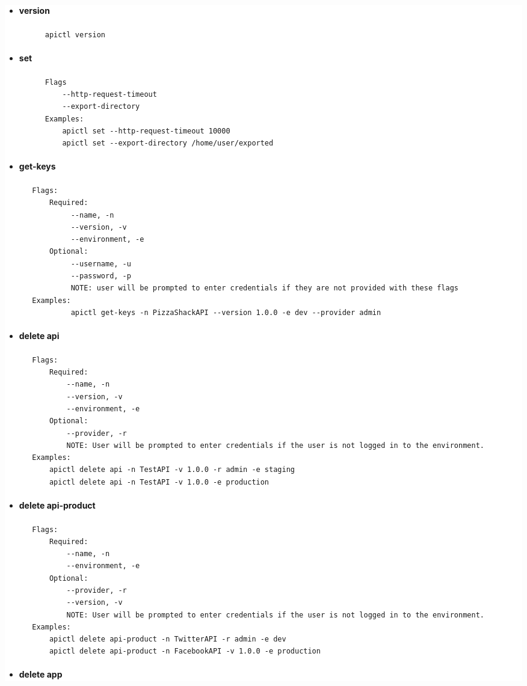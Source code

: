 -   #### version

              apictl version

-   #### set

              Flags
                  --http-request-timeout
                  --export-directory
              Examples:
                  apictl set --http-request-timeout 10000
                  apictl set --export-directory /home/user/exported

-   #### get-keys

           Flags:
               Required:
                    --name, -n
                    --version, -v
                    --environment, -e
               Optional:
                    --username, -u
                    --password, -p
                    NOTE: user will be prompted to enter credentials if they are not provided with these flags
           Examples:
                    apictl get-keys -n PizzaShackAPI --version 1.0.0 -e dev --provider admin

-   #### delete api

           Flags:
               Required:
                   --name, -n
                   --version, -v
                   --environment, -e
               Optional:
                   --provider, -r
                   NOTE: User will be prompted to enter credentials if the user is not logged in to the environment.
           Examples:
               apictl delete api -n TestAPI -v 1.0.0 -r admin -e staging
               apictl delete api -n TestAPI -v 1.0.0 -e production

-   #### delete api-product

           Flags:
               Required:
                   --name, -n
                   --environment, -e
               Optional:
                   --provider, -r
                   --version, -v
                   NOTE: User will be prompted to enter credentials if the user is not logged in to the environment.
           Examples:
               apictl delete api-product -n TwitterAPI -r admin -e dev
               apictl delete api-product -n FacebookAPI -v 1.0.0 -e production

-   #### delete app
